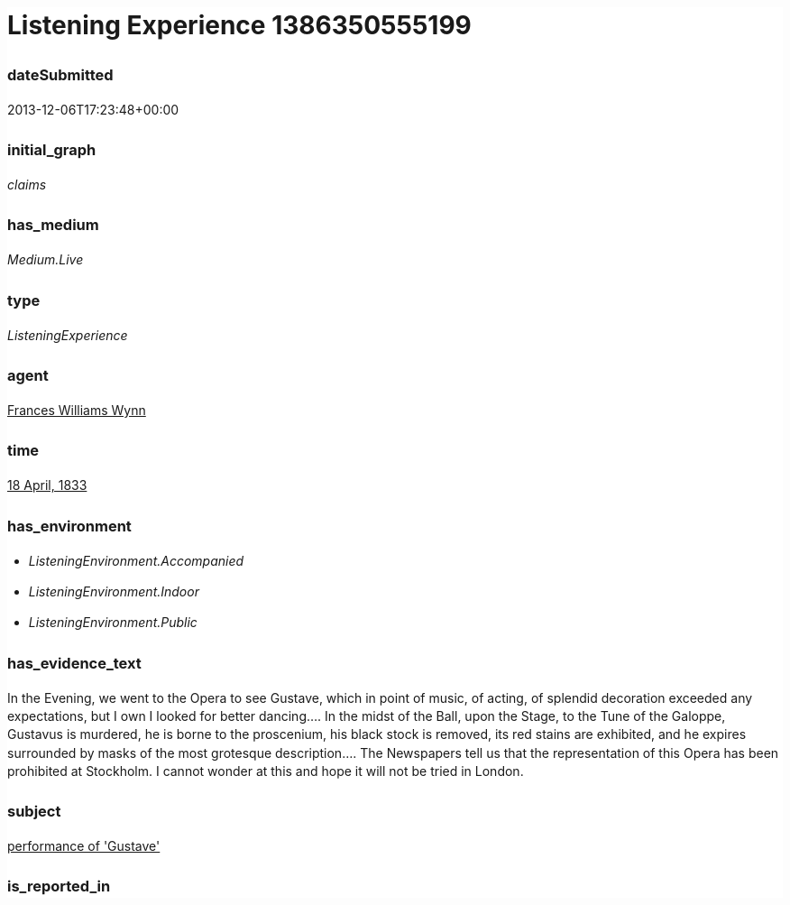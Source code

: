 # Listening Experience 1386350555199

### dateSubmitted


2013-12-06T17:23:48+00:00

### initial_graph


*claims*

### has_medium


*Medium.Live*

### type


*ListeningExperience*

### agent


[Frances Williams Wynn](#Frances-Williams-Wynn)

### time


[18 April, 1833](#18-April-1833)

### has_environment

 - *ListeningEnvironment.Accompanied*

 - *ListeningEnvironment.Indoor*

 - *ListeningEnvironment.Public*

### has_evidence_text


In the Evening, we went to the Opera to see Gustave, which in point of music, of acting, of splendid decoration exceeded any expectations, but I own I looked for better dancing…. In the midst of the Ball, upon the Stage, to the Tune of the Galoppe, Gustavus is murdered, he is borne to the proscenium, his black stock is removed, its red stains are exhibited, and he expires surrounded by masks of the most grotesque description…. The Newspapers tell us that the representation of this Opera has been prohibited at Stockholm. I cannot wonder at this and hope it will not be tried in London.

### subject


[performance of 'Gustave'](#performance-of-'Gustave')

### is_reported_in
